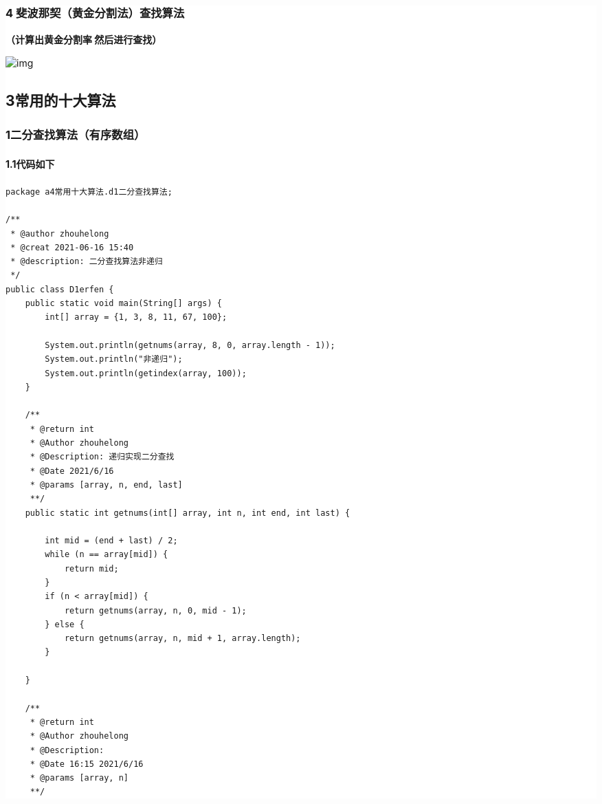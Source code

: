 ```
```

### **4 斐波那契（黄金分割法）查找算法**

**（计算出黄金分割率 然后进行查找）**

![img](http://inis.inis1719.cn/202206021240648.png)







## 3常用的十大算法

### **1二分查找算法（有序数组）**

#### **1.1代码如下**

```
package a4常用十大算法.d1二分查找算法;

/**
 * @author zhouhelong
 * @creat 2021-06-16 15:40
 * @description: 二分查找算法非递归
 */
public class D1erfen {
    public static void main(String[] args) {
        int[] array = {1, 3, 8, 11, 67, 100};

        System.out.println(getnums(array, 8, 0, array.length - 1));
        System.out.println("非递归");
        System.out.println(getindex(array, 100));
    }

    /**
     * @return int
     * @Author zhouhelong
     * @Description: 递归实现二分查找
     * @Date 2021/6/16
     * @params [array, n, end, last]
     **/
    public static int getnums(int[] array, int n, int end, int last) {

        int mid = (end + last) / 2;
        while (n == array[mid]) {
            return mid;
        }
        if (n < array[mid]) {
            return getnums(array, n, 0, mid - 1);
        } else {
            return getnums(array, n, mid + 1, array.length);
        }

    }

    /**
     * @return int
     * @Author zhouhelong
     * @Description:
     * @Date 16:15 2021/6/16
     * @params [array, n]
     **/
```